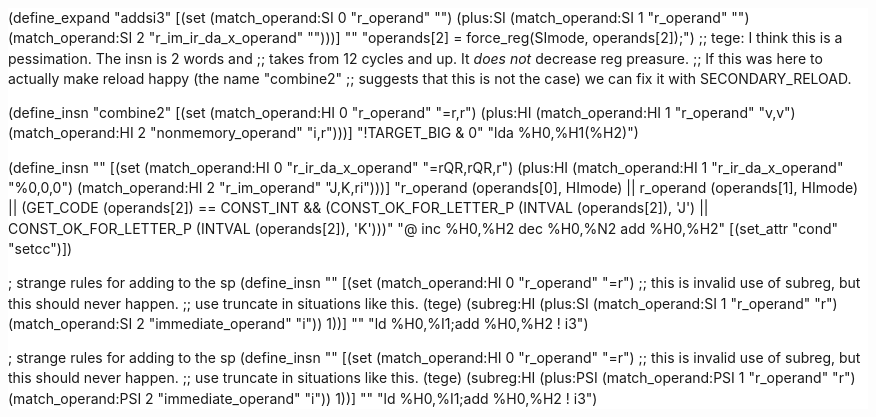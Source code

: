 (define_expand "addsi3"
  [(set (match_operand:SI 0 "r_operand" "")
	(plus:SI (match_operand:SI 1 "r_operand" "")
		 (match_operand:SI 2 "r_im_ir_da_x_operand" "")))]
  ""
  "operands[2] = force_reg(SImode, operands[2]);")
;; tege: I think this is a pessimation.  The insn is 2 words and
;; takes from 12 cycles and up.  It *does not* decrease reg preasure.
;; If this was here to actually make reload happy (the name "combine2"
;; suggests that this is not the case) we can fix it with SECONDARY_RELOAD.

(define_insn "combine2"
  [(set (match_operand:HI 0 "r_operand" "=r,r")
	(plus:HI (match_operand:HI 1 "r_operand" "v,v")
		 (match_operand:HI 2 "nonmemory_operand" "i,r")))]
  "!TARGET_BIG & 0"
  "lda	%H0,%H1(%H2)")

(define_insn ""
  [(set (match_operand:HI 0 "r_ir_da_x_operand" "=rQR,rQR,r")
	(plus:HI (match_operand:HI 1 "r_ir_da_x_operand" "%0,0,0")
		 (match_operand:HI 2 "r_im_operand" "J,K,ri")))]
  "r_operand (operands[0], HImode) || r_operand (operands[1], HImode)
   || (GET_CODE (operands[2]) == CONST_INT
       && (CONST_OK_FOR_LETTER_P (INTVAL (operands[2]), 'J')
	   || CONST_OK_FOR_LETTER_P (INTVAL (operands[2]), 'K')))"
  "@
	inc	%H0,%H2
	dec	%H0,%N2
	add	%H0,%H2"
  [(set_attr "cond" "setcc")])

; strange rules for adding to the sp 
(define_insn ""
  [(set (match_operand:HI 0 "r_operand" "=r")
	;; this is invalid use of subreg, but this should never happen.
	;; use truncate in situations like this. (tege)
	(subreg:HI (plus:SI (match_operand:SI 1 "r_operand" "r")
			    (match_operand:SI 2 "immediate_operand" "i"))
		  1))]
  ""
  "ld	%H0,%I1\;add	%H0,%H2	! i3")
					     
  
; strange rules for adding to the sp 
(define_insn ""
  [(set (match_operand:HI 0 "r_operand" "=r")
	;; this is invalid use of subreg, but this should never happen.
	;; use truncate in situations like this. (tege)
	(subreg:HI (plus:PSI (match_operand:PSI 1 "r_operand" "r")
			    (match_operand:PSI 2 "immediate_operand" "i"))
		  1))]
  ""
  "ld	%H0,%I1\;add	%H0,%H2	! i3")
					     